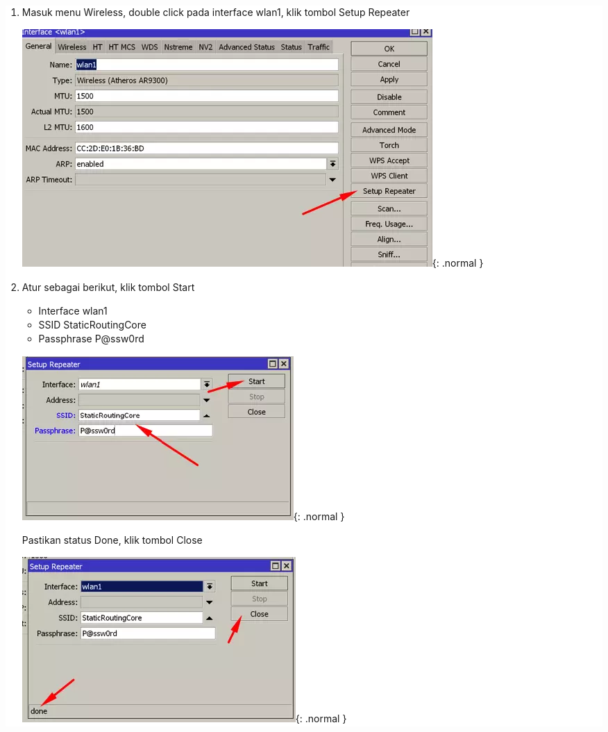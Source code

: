    1. Masuk menu Wireless, double click pada interface wlan1, klik tombol Setup Repeater

      ![Life is My Campus](/assets/img/2022-08-21-konfigurasi-routing-statis-menggunakan-mikrotik-router/dhcp-client-pada-wlan1-2.png){: .normal }

   1. Atur sebagai berikut, klik tombol Start

      - Interface wlan1
      - SSID StaticRoutingCore
      - Passphrase P@ssw0rd

      ![Life is My Campus](/assets/img/2022-08-21-konfigurasi-routing-statis-menggunakan-mikrotik-router/dhcp-client-pada-wlan1-3.png){: .normal }

      Pastikan status Done, klik tombol Close

      ![Life is My Campus](/assets/img/2022-08-21-konfigurasi-routing-statis-menggunakan-mikrotik-router/dhcp-client-pada-wlan1-4.png){: .normal }
